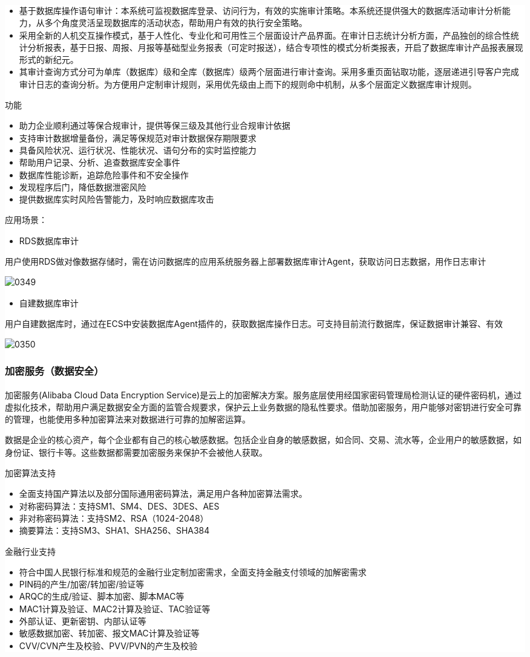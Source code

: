 - 基于数据库操作语句审计：本系统可监视数据库登录、访问行为，有效的实施审计策略。本系统还提供强大的数据库活动审计分析能力，从多个角度灵活呈现数据库的活动状态，帮助用户有效的执行安全策略。
- 采用全新的人机交互操作模式，基于人性化、专业化和可用性三个层面设计产品界面。在审计日志统计分析方面，产品独创的综合性统计分析报表，基于日报、周报、月报等基础型业务报表（可定时报送），结合专项性的模式分析类报表，开启了数据库审计产品报表展现形式的新纪元。
- 其审计查询方式分可为单库（数据库）级和全库（数据库）级两个层面进行审计查询。采用多重页面钻取功能，逐层递进引导客户完成审计日志的查询分析。为方便用户定制审计规则，采用优先级由上而下的规则命中机制，从多个层面定义数据库审计规则。



功能

- 助力企业顺利通过等保合规审计，提供等保三级及其他行业合规审计依据
- 支持审计数据增量备份，满足等保规范对审计数据保存期限要求
- 具备风险状况、运行状况、性能状况、语句分布的实时监控能力
- 帮助用户记录、分析、追查数据库安全事件
- 数据库性能诊断，追踪危险事件和不安全操作
- 发现程序后门，降低数据泄密风险
- 提供数据库实时风险告警能力，及时响应数据库攻击



应用场景：

- RDS数据库审计

用户使用RDS做对像数据存储时，需在访问数据库的应用系统服务器上部署数据库审计Agent，获取访问日志数据，用作日志审计

![0349](C:\Users\Public\Pictures\aliyun\0349.png)

- 自建数据库审计

用户自建数据库时，通过在ECS中安装数据库Agent插件的，获取数据库操作日志。可支持目前流行数据库，保证数据审计兼容、有效

![0350](C:\Users\Public\Pictures\aliyun\0350.png)



### 加密服务（数据安全）

加密服务(Alibaba Cloud Data Encryption Service)是云上的加密解决方案。服务底层使用经国家密码管理局检测认证的硬件密码机，通过虚拟化技术，帮助用户满足数据安全方面的监管合规要求，保护云上业务数据的隐私性要求。借助加密服务，用户能够对密钥进行安全可靠的管理，也能使用多种加密算法来对数据进行可靠的加解密运算。

数据是企业的核心资产，每个企业都有自己的核心敏感数据。包括企业自身的敏感数据，如合同、交易、流水等，企业用户的敏感数据，如身份证、银行卡等。这些数据都需要加密服务来保护不会被他人获取。

加密算法支持

- 全面支持国产算法以及部分国际通用密码算法，满足用户各种加密算法需求。
- 对称密码算法：支持SM1、SM4、DES、3DES、AES
- 非对称密码算法：支持SM2、RSA（1024-2048）
- 摘要算法：支持SM3、SHA1、SHA256、SHA384



金融行业支持

- 符合中国人民银行标准和规范的金融行业定制加密需求，全面支持金融支付领域的加解密需求
- PIN码的产生/加密/转加密/验证等
- ARQC的生成/验证、脚本加密、脚本MAC等
- MAC1计算及验证、MAC2计算及验证、TAC验证等
- 外部认证、更新密钥、内部认证等
- 敏感数据加密、转加密、报文MAC计算及验证等
- CVV/CVN产生及校验、PVV/PVN的产生及校验
